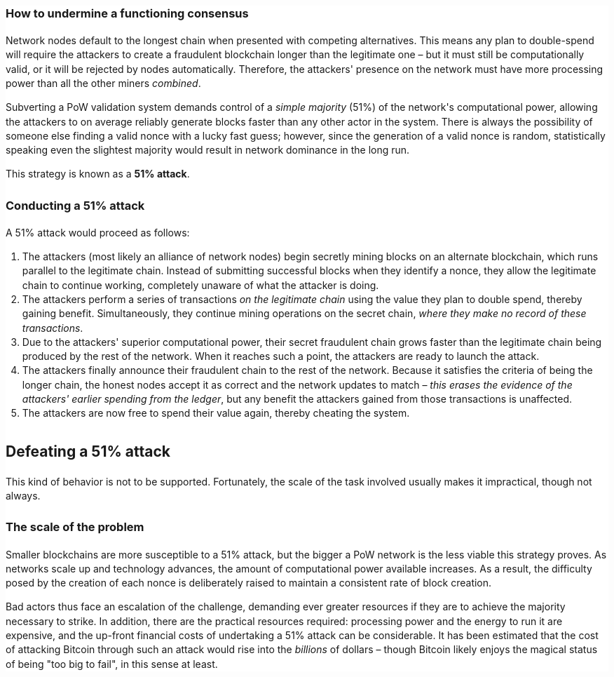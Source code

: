 ### How to undermine a functioning consensus

Network nodes default to the longest chain when presented with competing alternatives. This means any plan to double-spend will require the attackers to create a fraudulent blockchain longer than the legitimate one – but it must still be computationally valid, or it will be rejected by nodes automatically. Therefore, the attackers' presence on the network must have more processing power than all the other miners *combined*.

Subverting a PoW validation system demands control of a *simple majority* (51%) of the network's computational power, allowing the attackers to on average reliably generate blocks faster than any other actor in the system. There is always the possibility of someone else finding a valid nonce with a lucky fast guess; however, since the generation of a valid nonce is random, statistically speaking even the slightest majority would result in network dominance in the long run.

This strategy is known as a **51% attack**.

### Conducting a 51% attack

A 51% attack would proceed as follows:

1. The attackers (most likely an alliance of network nodes) begin secretly mining blocks on an alternate blockchain, which runs parallel to the legitimate chain. Instead of submitting successful blocks when they identify a nonce, they allow the legitimate chain to continue working, completely unaware of what the attacker is doing.
2. The attackers perform a series of transactions *on the legitimate chain* using the value they plan to double spend, thereby gaining benefit. Simultaneously, they continue mining operations on the secret chain, *where they make no record of these transactions*.
3. Due to the attackers' superior computational power, their secret fraudulent chain grows faster than the legitimate chain being produced by the rest of the network. When it reaches such a point, the attackers are ready to launch the attack.
4. The attackers finally announce their fraudulent chain to the rest of the network. Because it satisfies the criteria of being the longer chain, the honest nodes accept it as correct and the network updates to match – *this erases the evidence of the attackers' earlier spending from the ledger*, but any benefit the attackers gained from those transactions is unaffected.
5. The attackers are now free to spend their value again, thereby cheating the system.

## Defeating a 51% attack

This kind of behavior is not to be supported. Fortunately, the scale of the task involved usually makes it impractical, though not always.

### The scale of the problem

Smaller blockchains are more susceptible to a 51% attack, but the bigger a PoW network is the less viable this strategy proves. As networks scale up and technology advances, the amount of computational power available increases. As a result, the difficulty posed by the creation of each nonce is deliberately raised to maintain a consistent rate of block creation.

Bad actors thus face an escalation of the challenge, demanding ever greater resources if they are to achieve the majority necessary to strike. In addition, there are the practical resources required: processing power and the energy to run it are expensive, and the up-front financial costs of undertaking a 51% attack can be considerable. It has been estimated that the cost of attacking Bitcoin through such an attack would rise into the *billions* of dollars – though Bitcoin likely enjoys the magical status of being "too big to fail", in this sense at least.
